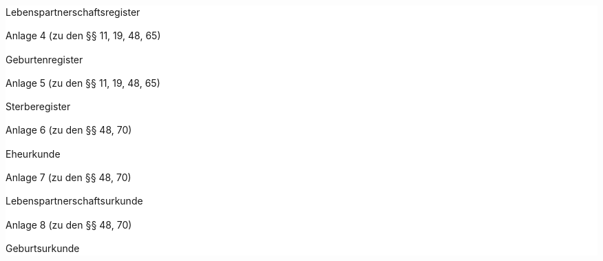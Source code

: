 </div>

<div class="jurAbsatz">

Lebenspartnerschaftsregister

</div>

<div class="jurAbsatz">

Anlage 4 (zu den §§ 11, 19, 48, 65)

</div>

<div class="jurAbsatz">

Geburtenregister

</div>

<div class="jurAbsatz">

Anlage 5 (zu den §§ 11, 19, 48, 65)

</div>

<div class="jurAbsatz">

Sterberegister

</div>

<div class="jurAbsatz">

Anlage 6 (zu den §§ 48, 70)

</div>

<div class="jurAbsatz">

Eheurkunde

</div>

<div class="jurAbsatz">

Anlage 7 (zu den §§ 48, 70)

</div>

<div class="jurAbsatz">

Lebenspartnerschaftsurkunde

</div>

<div class="jurAbsatz">

Anlage 8 (zu den §§ 48, 70)

</div>

<div class="jurAbsatz">

Geburtsurkunde
